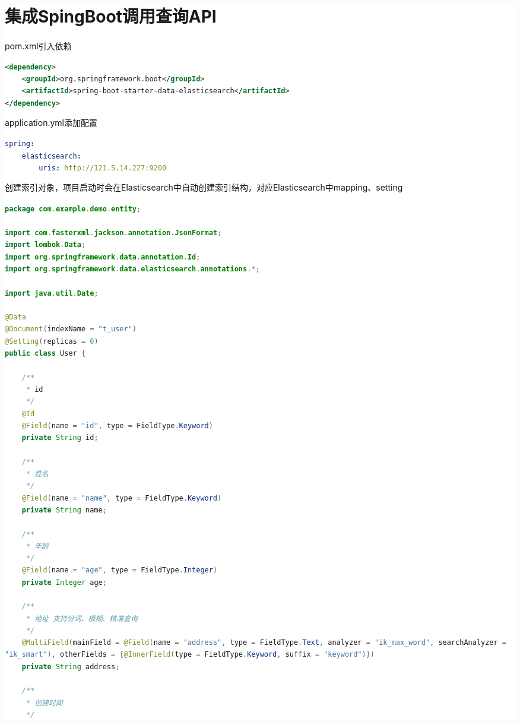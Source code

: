 # 集成SpingBoot调用查询API

pom.xml引入依赖

```xml
<dependency>
    <groupId>org.springframework.boot</groupId>
    <artifactId>spring-boot-starter-data-elasticsearch</artifactId>
</dependency>
```

application.yml添加配置

```yml
spring:
	elasticsearch:
    	uris: http://121.5.14.227:9200
```

创建索引对象，项目启动时会在Elasticsearch中自动创建索引结构，对应Elasticsearch中mapping、setting

```java
package com.example.demo.entity;

import com.fasterxml.jackson.annotation.JsonFormat;
import lombok.Data;
import org.springframework.data.annotation.Id;
import org.springframework.data.elasticsearch.annotations.*;

import java.util.Date;

@Data
@Document(indexName = "t_user")
@Setting(replicas = 0)
public class User {

    /**
     * id
     */
    @Id
    @Field(name = "id", type = FieldType.Keyword)
    private String id;

    /**
     * 姓名
     */
    @Field(name = "name", type = FieldType.Keyword)
    private String name;

    /**
     * 年龄
     */
    @Field(name = "age", type = FieldType.Integer)
    private Integer age;

    /**
     * 地址 支持分词、模糊、精准查询
     */
    @MultiField(mainField = @Field(name = "address", type = FieldType.Text, analyzer = "ik_max_word", searchAnalyzer = "ik_smart"), otherFields = {@InnerField(type = FieldType.Keyword, suffix = "keyword")})
    private String address;

    /**
     * 创建时间
     */
```